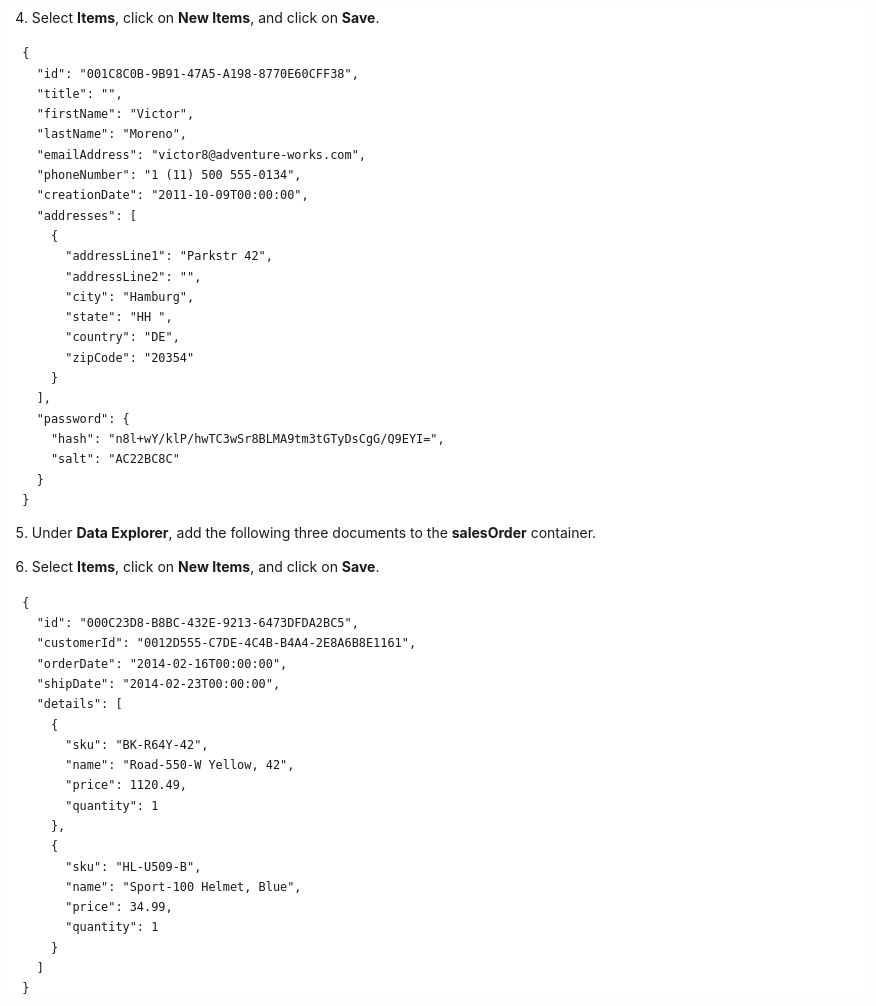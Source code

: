 4. Select **Items**, click on **New Items**, and click on **Save**.

```
  {
    "id": "001C8C0B-9B91-47A5-A198-8770E60CFF38",
    "title": "",
    "firstName": "Victor",
    "lastName": "Moreno",
    "emailAddress": "victor8@adventure-works.com",
    "phoneNumber": "1 (11) 500 555-0134",
    "creationDate": "2011-10-09T00:00:00",
    "addresses": [
      {
        "addressLine1": "Parkstr 42",
        "addressLine2": "",
        "city": "Hamburg",
        "state": "HH ",
        "country": "DE",
        "zipCode": "20354"
      }
    ],
    "password": {
      "hash": "n8l+wY/klP/hwTC3wSr8BLMA9tm3tGTyDsCgG/Q9EYI=",
      "salt": "AC22BC8C"
    }
  }
```
5. Under **Data Explorer**, add the following three documents to the **salesOrder** container.

6. Select **Items**, click on **New Items**, and click on **Save**.

```
  {
    "id": "000C23D8-B8BC-432E-9213-6473DFDA2BC5",
    "customerId": "0012D555-C7DE-4C4B-B4A4-2E8A6B8E1161",
    "orderDate": "2014-02-16T00:00:00",
    "shipDate": "2014-02-23T00:00:00",
    "details": [
      {
        "sku": "BK-R64Y-42",
        "name": "Road-550-W Yellow, 42",
        "price": 1120.49,
        "quantity": 1
      },
      {
        "sku": "HL-U509-B",
        "name": "Sport-100 Helmet, Blue",
        "price": 34.99,
        "quantity": 1
      }
    ]
  }
  ```
